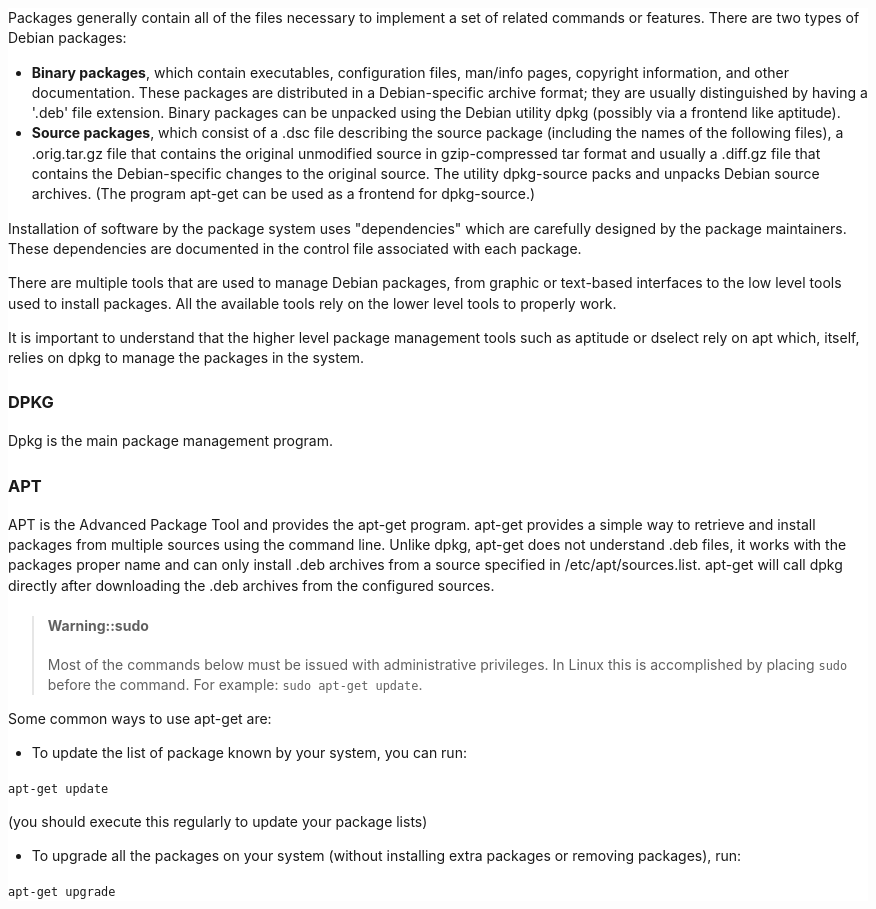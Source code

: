 Packages generally contain all of the files necessary to implement a set of related commands or features. There are two types of Debian packages:

* **Binary packages**, which contain executables, configuration files, man/info pages, copyright information, and other documentation. These packages are distributed in a Debian-specific archive format; they are usually distinguished by having a '.deb' file extension. Binary packages can be unpacked using the Debian utility dpkg (possibly via a frontend like aptitude).
* **Source packages**, which consist of a .dsc file describing the source package (including the names of the following files), a .orig.tar.gz file that contains the original unmodified source in gzip-compressed tar format and usually a .diff.gz file that contains the Debian-specific changes to the original source. The utility dpkg-source packs and unpacks Debian source archives. (The program apt-get can be used as a frontend for dpkg-source.)

Installation of software by the package system uses "dependencies" which are carefully designed by the package maintainers. These dependencies are documented in the control file associated with each package.

There are multiple tools that are used to manage Debian packages, from graphic or text-based interfaces to the low level tools used to install packages. All the available tools rely on the lower level tools to properly work.

It is important to understand that the higher level package management tools such as aptitude or dselect rely on apt which, itself, relies on dpkg to manage the packages in the system.

### DPKG

Dpkg is the main package management program.

### APT

APT is the Advanced Package Tool and provides the apt-get program. apt-get provides a simple way to retrieve and install packages from multiple sources using the command line. Unlike dpkg, apt-get does not understand .deb files, it works with the packages proper name and can only install .deb archives from a source specified in /etc/apt/sources.list. apt-get will call dpkg directly after downloading the .deb archives from the configured sources.

> #### Warning::sudo
>
> Most of the commands below must be issued with administrative privileges. In Linux this is accomplished by placing `sudo ` before the command. For example: `sudo apt-get update`.

Some common ways to use apt-get are:

* To update the list of package known by your system, you can run:

```shell
apt-get update
```

(you should execute this regularly to update your package lists)

* To upgrade all the packages on your system (without installing extra packages or removing packages), run:

```shell
apt-get upgrade
```

